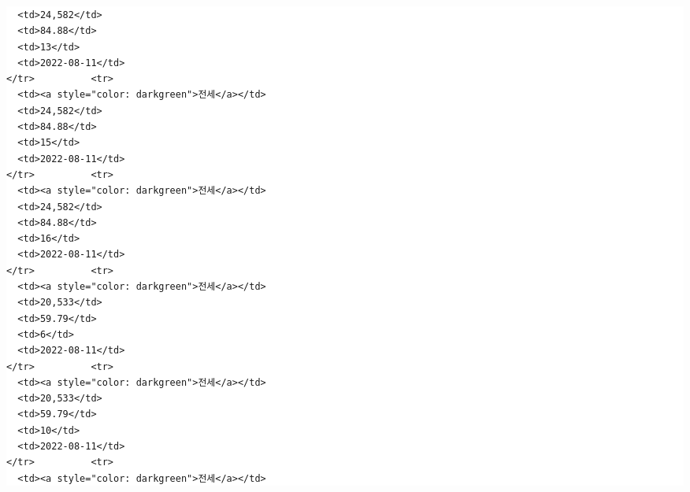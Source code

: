       <td>24,582</td>
      <td>84.88</td>
      <td>13</td>
      <td>2022-08-11</td>
    </tr>          <tr>
      <td><a style="color: darkgreen">전세</a></td>
      <td>24,582</td>
      <td>84.88</td>
      <td>15</td>
      <td>2022-08-11</td>
    </tr>          <tr>
      <td><a style="color: darkgreen">전세</a></td>
      <td>24,582</td>
      <td>84.88</td>
      <td>16</td>
      <td>2022-08-11</td>
    </tr>          <tr>
      <td><a style="color: darkgreen">전세</a></td>
      <td>20,533</td>
      <td>59.79</td>
      <td>6</td>
      <td>2022-08-11</td>
    </tr>          <tr>
      <td><a style="color: darkgreen">전세</a></td>
      <td>20,533</td>
      <td>59.79</td>
      <td>10</td>
      <td>2022-08-11</td>
    </tr>          <tr>
      <td><a style="color: darkgreen">전세</a></td>
